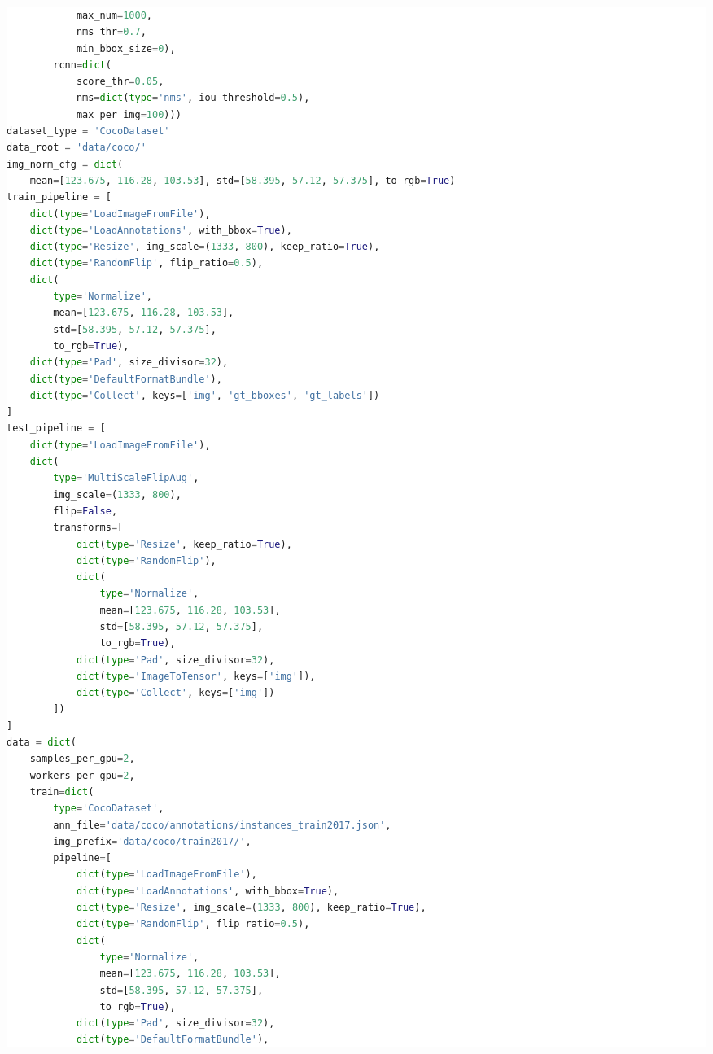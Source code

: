 ```python
            max_num=1000,
            nms_thr=0.7,
            min_bbox_size=0),
        rcnn=dict(
            score_thr=0.05,
            nms=dict(type='nms', iou_threshold=0.5),
            max_per_img=100)))
dataset_type = 'CocoDataset'
data_root = 'data/coco/'
img_norm_cfg = dict(
    mean=[123.675, 116.28, 103.53], std=[58.395, 57.12, 57.375], to_rgb=True)
train_pipeline = [
    dict(type='LoadImageFromFile'),
    dict(type='LoadAnnotations', with_bbox=True),
    dict(type='Resize', img_scale=(1333, 800), keep_ratio=True),
    dict(type='RandomFlip', flip_ratio=0.5),
    dict(
        type='Normalize',
        mean=[123.675, 116.28, 103.53],
        std=[58.395, 57.12, 57.375],
        to_rgb=True),
    dict(type='Pad', size_divisor=32),
    dict(type='DefaultFormatBundle'),
    dict(type='Collect', keys=['img', 'gt_bboxes', 'gt_labels'])
]
test_pipeline = [
    dict(type='LoadImageFromFile'),
    dict(
        type='MultiScaleFlipAug',
        img_scale=(1333, 800),
        flip=False,
        transforms=[
            dict(type='Resize', keep_ratio=True),
            dict(type='RandomFlip'),
            dict(
                type='Normalize',
                mean=[123.675, 116.28, 103.53],
                std=[58.395, 57.12, 57.375],
                to_rgb=True),
            dict(type='Pad', size_divisor=32),
            dict(type='ImageToTensor', keys=['img']),
            dict(type='Collect', keys=['img'])
        ])
]
data = dict(
    samples_per_gpu=2,
    workers_per_gpu=2,
    train=dict(
        type='CocoDataset',
        ann_file='data/coco/annotations/instances_train2017.json',
        img_prefix='data/coco/train2017/',
        pipeline=[
            dict(type='LoadImageFromFile'),
            dict(type='LoadAnnotations', with_bbox=True),
            dict(type='Resize', img_scale=(1333, 800), keep_ratio=True),
            dict(type='RandomFlip', flip_ratio=0.5),
            dict(
                type='Normalize',
                mean=[123.675, 116.28, 103.53],
                std=[58.395, 57.12, 57.375],
                to_rgb=True),
            dict(type='Pad', size_divisor=32),
            dict(type='DefaultFormatBundle'),
```